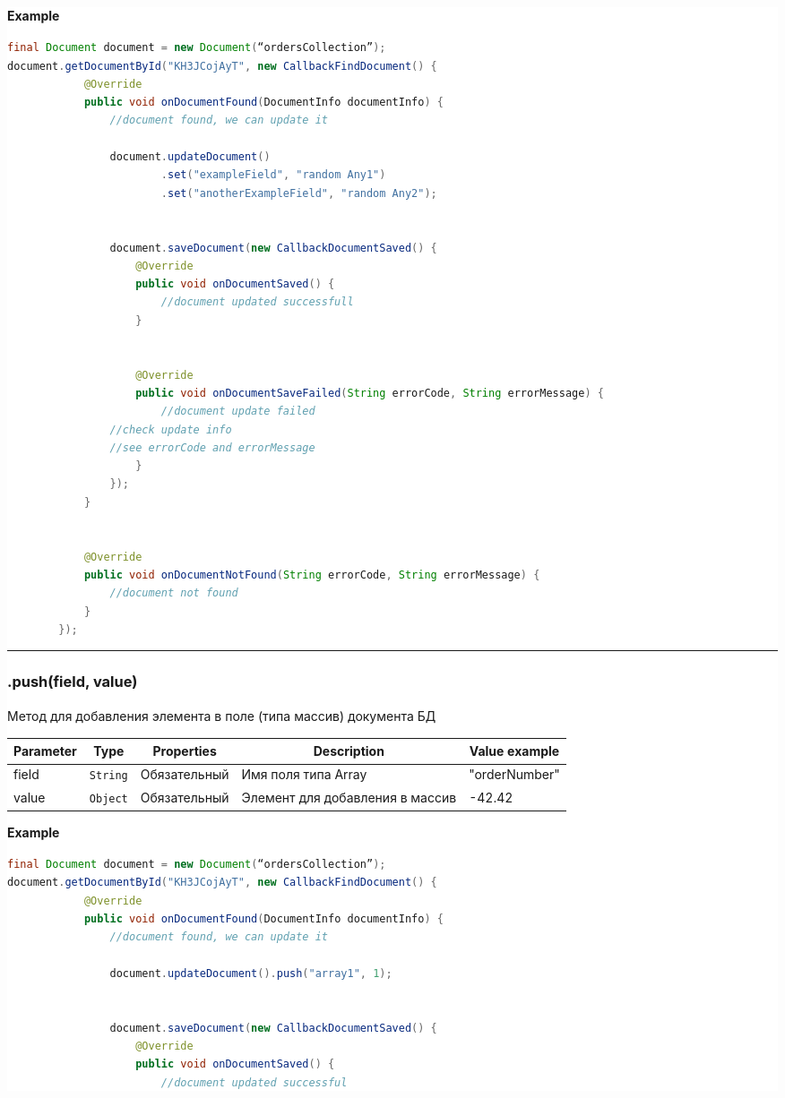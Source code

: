 
**Example**
```Java
final Document document = new Document(“ordersCollection”);
document.getDocumentById("KH3JCojAyT", new CallbackFindDocument() {
            @Override
            public void onDocumentFound(DocumentInfo documentInfo) {
                //document found, we can update it
 
                document.updateDocument()
                        .set("exampleField", "random Any1")
                        .set("anotherExampleField", "random Any2");


                document.saveDocument(new CallbackDocumentSaved() {
                    @Override
                    public void onDocumentSaved() {
                        //document updated successfull
                    }


                    @Override
                    public void onDocumentSaveFailed(String errorCode, String errorMessage) {
                        //document update failed
				//check update info
				//see errorCode and errorMessage
                    }
                });
            }


            @Override
            public void onDocumentNotFound(String errorCode, String errorMessage) {
                //document not found
            }
        });
```

---------------------------------------------------------------------------------------------

<a name="Update+push"></a>
### .push(field, value)
Метод для добавления элемента в поле (типа массив) документа БД

| Parameter | Type | Properties | Description | Value example |
|-----------|------|------------|-------------|---------------|
| field | `String` |                                            Обязательный | Имя поля типа Array  | "orderNumber"   |
| value | `Object` | Обязательный | Элемент для добавления в массив | -42.42 |

**Example**
```Java
final Document document = new Document(“ordersCollection”);
document.getDocumentById("KH3JCojAyT", new CallbackFindDocument() {
            @Override
            public void onDocumentFound(DocumentInfo documentInfo) {
                //document found, we can update it
 
                document.updateDocument().push("array1", 1);


                document.saveDocument(new CallbackDocumentSaved() {
                    @Override
                    public void onDocumentSaved() {
                        //document updated successful
```